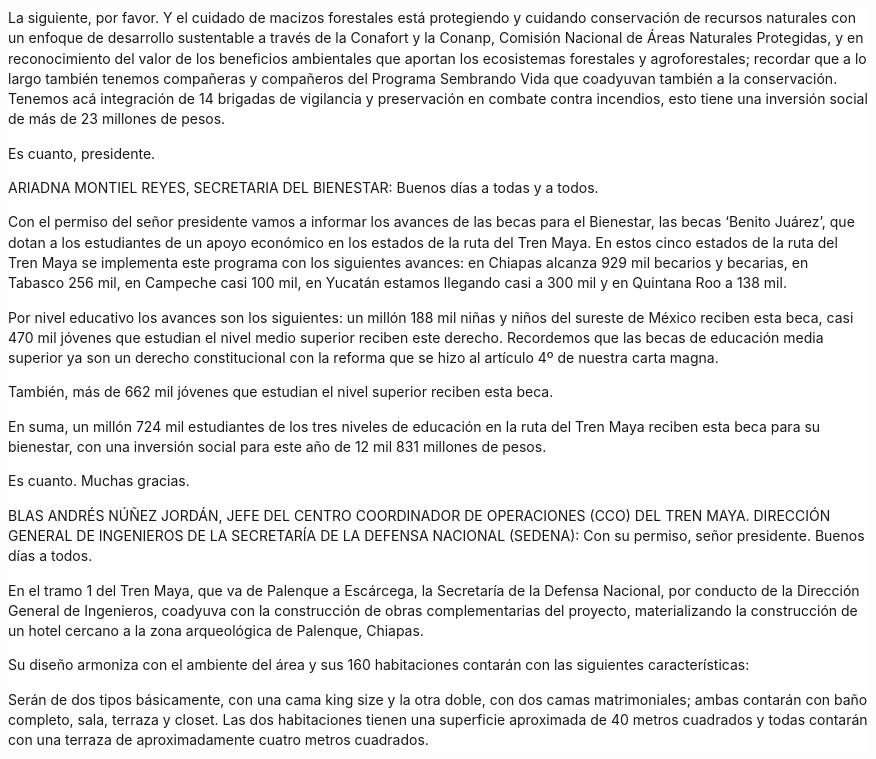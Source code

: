 La siguiente, por favor. Y el cuidado de macizos forestales está protegiendo y
cuidando conservación de recursos naturales con un enfoque de desarrollo
sustentable a través de la Conafort y la Conanp, Comisión Nacional de Áreas
Naturales Protegidas, y en reconocimiento del valor de los beneficios
ambientales que aportan los ecosistemas forestales y agroforestales; recordar
que a lo largo también tenemos compañeras y compañeros del Programa Sembrando
Vida que coadyuvan también a la conservación. Tenemos acá integración de 14
brigadas de vigilancia y preservación en combate contra incendios, esto tiene
una inversión social de más de 23 millones de pesos.

Es cuanto, presidente.

ARIADNA MONTIEL REYES, SECRETARIA DEL BIENESTAR: Buenos días a todas y a
todos.

Con el permiso del señor presidente vamos a informar los avances de las becas
para el Bienestar, las becas ‘Benito Juárez’, que dotan a los estudiantes de
un apoyo económico en los estados de la ruta del Tren Maya. En estos cinco
estados de la ruta del Tren Maya se implementa este programa con los
siguientes avances: en Chiapas alcanza 929 mil becarios y becarias, en Tabasco
256 mil, en Campeche casi 100 mil, en Yucatán estamos llegando casi a 300 mil
y en Quintana Roo a 138 mil.

Por nivel educativo los avances son los siguientes: un millón 188 mil niñas y
niños del sureste de México reciben esta beca, casi 470 mil jóvenes que
estudian el nivel medio superior reciben este derecho. Recordemos que las
becas de educación media superior ya son un derecho constitucional con la
reforma que se hizo al artículo 4º de nuestra carta magna.

También, más de 662 mil jóvenes que estudian el nivel superior reciben esta
beca.

En suma, un millón 724 mil estudiantes de los tres niveles de educación en la
ruta del Tren Maya reciben esta beca para su bienestar, con una inversión
social para este año de 12 mil 831 millones de pesos.

Es cuanto. Muchas gracias.

BLAS ANDRÉS NÚÑEZ JORDÁN, JEFE DEL CENTRO COORDINADOR DE OPERACIONES (CCO) DEL
TREN MAYA. DIRECCIÓN GENERAL DE INGENIEROS DE LA SECRETARÍA DE LA DEFENSA
NACIONAL (SEDENA): Con su permiso, señor presidente. Buenos días a todos.

En el tramo 1 del Tren Maya, que va de Palenque a Escárcega, la Secretaría de
la Defensa Nacional, por conducto de la Dirección General de Ingenieros,
coadyuva con la construcción de obras complementarias del proyecto,
materializando la construcción de un hotel cercano a la zona arqueológica de
Palenque, Chiapas.

Su diseño armoniza con el ambiente del área y sus 160 habitaciones contarán
con las siguientes características:

Serán de dos tipos básicamente, con una cama king size y la otra doble, con
dos camas matrimoniales; ambas contarán con baño completo, sala, terraza y
closet. Las dos habitaciones tienen una superficie aproximada de 40 metros
cuadrados y todas contarán con una terraza de aproximadamente cuatro metros
cuadrados.
